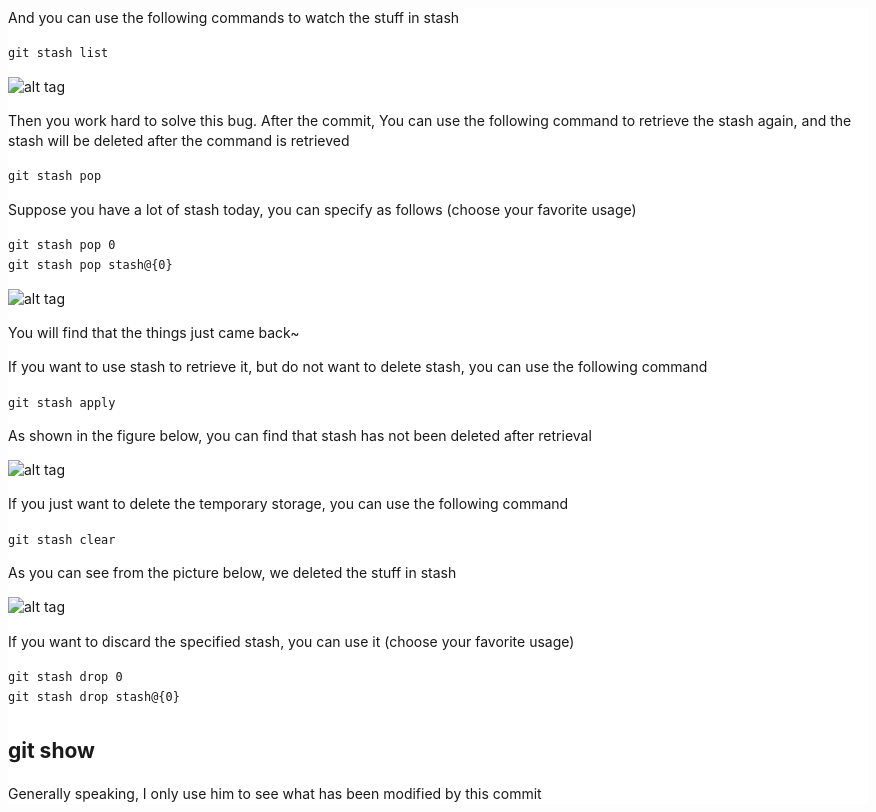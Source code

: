 And you can use the following commands to watch the stuff in stash

```cmd
git stash list
```

![alt tag](https://i.imgur.com/jQPiYiX.jpg)

Then you work hard to solve this bug. After the commit,
You can use the following command to retrieve the stash again, and the stash will be deleted after the command is retrieved

```cmd
git stash pop
```

Suppose you have a lot of stash today, you can specify as follows (choose your favorite usage)

```cmd
git stash pop 0
git stash pop stash@{0}
```

![alt tag](https://i.imgur.com/zVF7no2.jpg)

You will find that the things just came back~

If you want to use stash to retrieve it, but do not want to delete stash, you can use the following command

```cmd
git stash apply
```

As shown in the figure below, you can find that stash has not been deleted after retrieval

![alt tag](https://i.imgur.com/w3Ip3iW.jpg)

If you just want to delete the temporary storage, you can use the following command

```cmd
git stash clear
```

As you can see from the picture below, we deleted the stuff in stash

![alt tag](https://i.imgur.com/PvzufbQ.jpg)

If you want to discard the specified stash, you can use it (choose your favorite usage)

```cmd
git stash drop 0
git stash drop stash@{0}
```

## git show

Generally speaking, I only use him to see what has been modified by this commit
